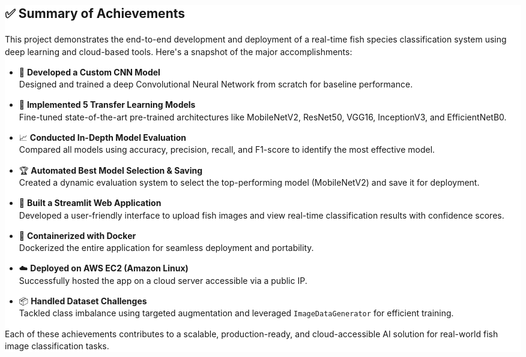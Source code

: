 ## ✅ Summary of Achievements

This project demonstrates the end-to-end development and deployment of a real-time fish species classification system using deep learning and cloud-based tools. Here's a snapshot of the major accomplishments:

- 🧠 **Developed a Custom CNN Model**  
  Designed and trained a deep Convolutional Neural Network from scratch for baseline performance.

- 🔁 **Implemented 5 Transfer Learning Models**  
  Fine-tuned state-of-the-art pre-trained architectures like MobileNetV2, ResNet50, VGG16, InceptionV3, and EfficientNetB0.

- 📈 **Conducted In-Depth Model Evaluation**  
  Compared all models using accuracy, precision, recall, and F1-score to identify the most effective model.

- 🏆 **Automated Best Model Selection & Saving**  
  Created a dynamic evaluation system to select the top-performing model (MobileNetV2) and save it for deployment.

- 🧪 **Built a Streamlit Web Application**  
  Developed a user-friendly interface to upload fish images and view real-time classification results with confidence scores.

- 🐳 **Containerized with Docker**  
  Dockerized the entire application for seamless deployment and portability.

- ☁️ **Deployed on AWS EC2 (Amazon Linux)**  
  Successfully hosted the app on a cloud server accessible via a public IP.

- 📦 **Handled Dataset Challenges**  
  Tackled class imbalance using targeted augmentation and leveraged `ImageDataGenerator` for efficient training.

Each of these achievements contributes to a scalable, production-ready, and cloud-accessible AI solution for real-world fish image classification tasks.






